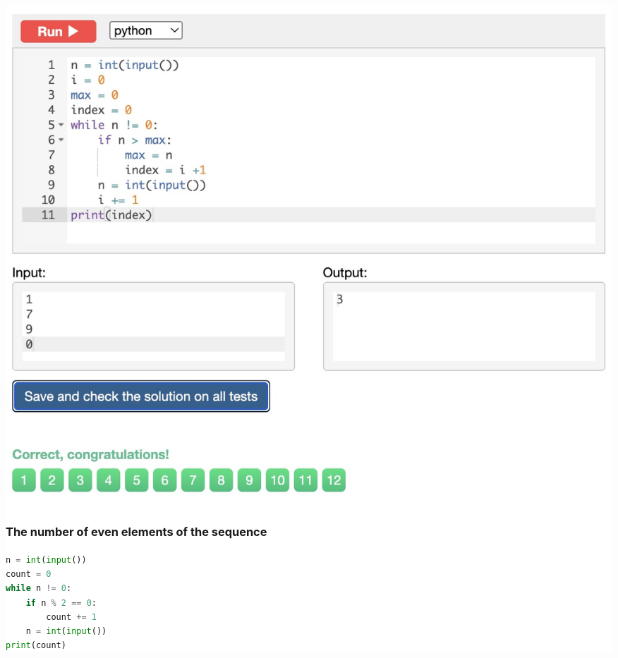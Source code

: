 ![](SnakifyAssets/6.9.jpg)

### The number of even elements of the sequence
```.py
n = int(input())
count = 0
while n != 0:
    if n % 2 == 0:
        count += 1
    n = int(input())
print(count)
```